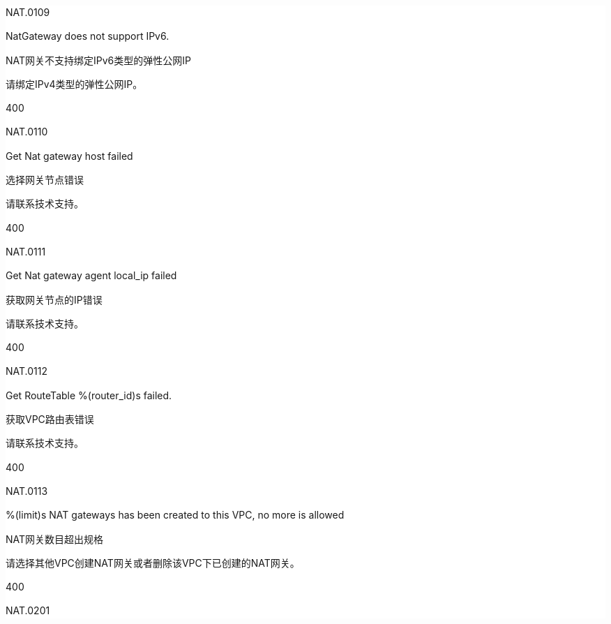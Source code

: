 <td class="cellrowborder" valign="top" width="20%" headers="mcps1.1.6.1.2 "><p>NAT.0109</p>
</td>
<td class="cellrowborder" valign="top" width="20%" headers="mcps1.1.6.1.3 "><p>NatGateway does not support IPv6.</p>
</td>
<td class="cellrowborder" valign="top" width="20%" headers="mcps1.1.6.1.4 "><p>NAT网关不支持绑定IPv6类型的弹性公网IP</p>
</td>
<td class="cellrowborder" valign="top" width="25%" headers="mcps1.1.6.1.5 "><p>请绑定IPv4类型的弹性公网IP。</p>
</td>
</tr>
<tr><td class="cellrowborder" valign="top" width="15%" headers="mcps1.1.6.1.1 "><p>400</p>
</td>
<td class="cellrowborder" valign="top" width="20%" headers="mcps1.1.6.1.2 "><p>NAT.0110</p>
</td>
<td class="cellrowborder" valign="top" width="20%" headers="mcps1.1.6.1.3 "><p>Get Nat gateway host failed</p>
</td>
<td class="cellrowborder" valign="top" width="20%" headers="mcps1.1.6.1.4 "><p>选择网关节点错误</p>
</td>
<td class="cellrowborder" valign="top" width="25%" headers="mcps1.1.6.1.5 "><p>请联系技术支持。</p>
</td>
</tr>
<tr><td class="cellrowborder" valign="top" width="15%" headers="mcps1.1.6.1.1 "><p>400</p>
</td>
<td class="cellrowborder" valign="top" width="20%" headers="mcps1.1.6.1.2 "><p>NAT.0111</p>
</td>
<td class="cellrowborder" valign="top" width="20%" headers="mcps1.1.6.1.3 "><p>Get Nat gateway agent local_ip failed</p>
</td>
<td class="cellrowborder" valign="top" width="20%" headers="mcps1.1.6.1.4 "><p>获取网关节点的IP错误</p>
</td>
<td class="cellrowborder" valign="top" width="25%" headers="mcps1.1.6.1.5 "><p>请联系技术支持。</p>
</td>
</tr>
<tr><td class="cellrowborder" valign="top" width="15%" headers="mcps1.1.6.1.1 "><p>400</p>
</td>
<td class="cellrowborder" valign="top" width="20%" headers="mcps1.1.6.1.2 "><p>NAT.0112</p>
</td>
<td class="cellrowborder" valign="top" width="20%" headers="mcps1.1.6.1.3 "><p>Get RouteTable %(router_id)s failed.</p>
</td>
<td class="cellrowborder" valign="top" width="20%" headers="mcps1.1.6.1.4 "><p>获取VPC路由表错误</p>
</td>
<td class="cellrowborder" valign="top" width="25%" headers="mcps1.1.6.1.5 "><p>请联系技术支持。</p>
</td>
</tr>
<tr><td class="cellrowborder" valign="top" width="15%" headers="mcps1.1.6.1.1 "><p>400</p>
</td>
<td class="cellrowborder" valign="top" width="20%" headers="mcps1.1.6.1.2 "><p>NAT.0113</p>
</td>
<td class="cellrowborder" valign="top" width="20%" headers="mcps1.1.6.1.3 "><p>%(limit)s NAT gateways has been created to this VPC, no more is allowed</p>
</td>
<td class="cellrowborder" valign="top" width="20%" headers="mcps1.1.6.1.4 "><p>NAT网关数目超出规格</p>
</td>
<td class="cellrowborder" valign="top" width="25%" headers="mcps1.1.6.1.5 "><p>请选择其他VPC创建NAT网关或者删除该VPC下已创建的NAT网关。</p>
</td>
</tr>
<tr><td class="cellrowborder" valign="top" width="15%" headers="mcps1.1.6.1.1 "><p>400</p>
</td>
<td class="cellrowborder" valign="top" width="20%" headers="mcps1.1.6.1.2 "><p>NAT.0201</p>